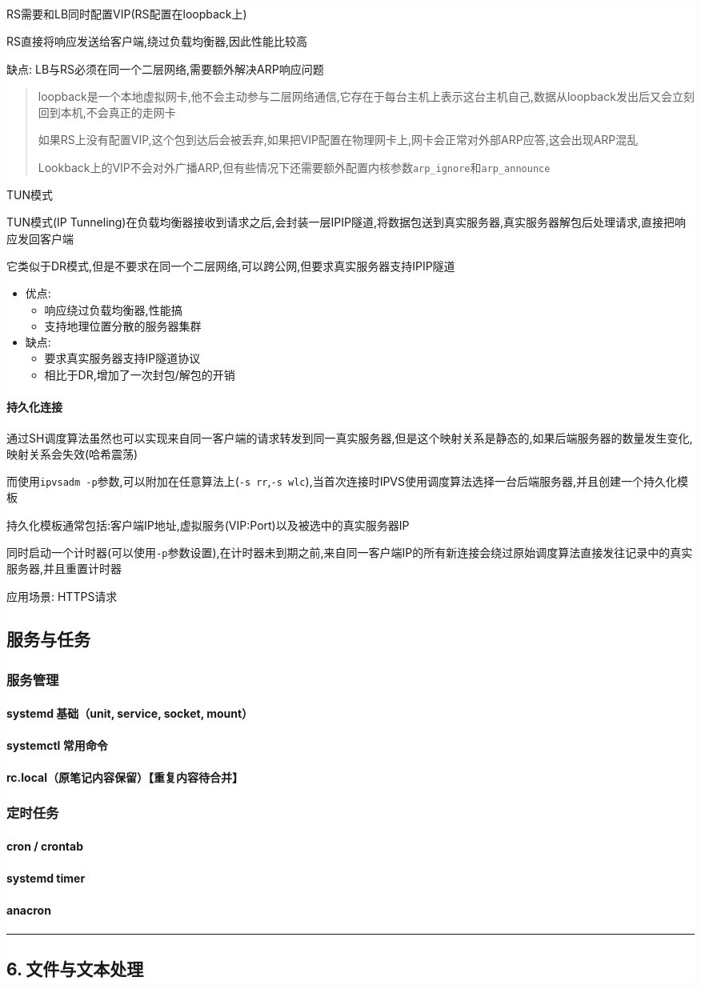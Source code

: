 RS需要和LB同时配置VIP(RS配置在loopback上)

RS直接将响应发送给客户端,绕过负载均衡器,因此性能比较高

缺点: LB与RS必须在同一个二层网络,需要额外解决ARP响应问题

> loopback是一个本地虚拟网卡,他不会主动参与二层网络通信,它存在于每台主机上表示这台主机自己,数据从loopback发出后又会立刻回到本机,不会真正的走网卡
>
> 如果RS上没有配置VIP,这个包到达后会被丢弃,如果把VIP配置在物理网卡上,网卡会正常对外部ARP应答,这会出现ARP混乱
>
> Lookback上的VIP不会对外广播ARP,但有些情况下还需要额外配置内核参数`arp_ignore`和`arp_announce`

TUN模式

TUN模式(IP Tunneling)在负载均衡器接收到请求之后,会封装一层IPIP隧道,将数据包送到真实服务器,真实服务器解包后处理请求,直接把响应发回客户端

它类似于DR模式,但是不要求在同一个二层网络,可以跨公网,但要求真实服务器支持IPIP隧道

- 优点:
  - 响应绕过负载均衡器,性能搞
  - 支持地理位置分散的服务器集群
- 缺点:
  - 要求真实服务器支持IP隧道协议
  - 相比于DR,增加了一次封包/解包的开销

#### 持久化连接

通过SH调度算法虽然也可以实现来自同一客户端的请求转发到同一真实服务器,但是这个映射关系是静态的,如果后端服务器的数量发生变化,映射关系会失效(哈希震荡)

而使用`ipvsadm -p`参数,可以附加在任意算法上(`-s rr`,`-s wlc`),当首次连接时IPVS使用调度算法选择一台后端服务器,并且创建一个持久化模板

持久化模板通常包括:客户端IP地址,虚拟服务(VIP:Port)以及被选中的真实服务器IP

同时启动一个计时器(可以使用`-p`参数设置),在计时器未到期之前,来自同一客户端IP的所有新连接会绕过原始调度算法直接发往记录中的真实服务器,并且重置计时器

应用场景: HTTPS请求

## 服务与任务

### 服务管理
#### systemd 基础（unit, service, socket, mount）
#### systemctl 常用命令
#### rc.local（原笔记内容保留）【重复内容待合并】

### 定时任务
#### cron / crontab
#### systemd timer
#### anacron

---

## 6. 文件与文本处理
